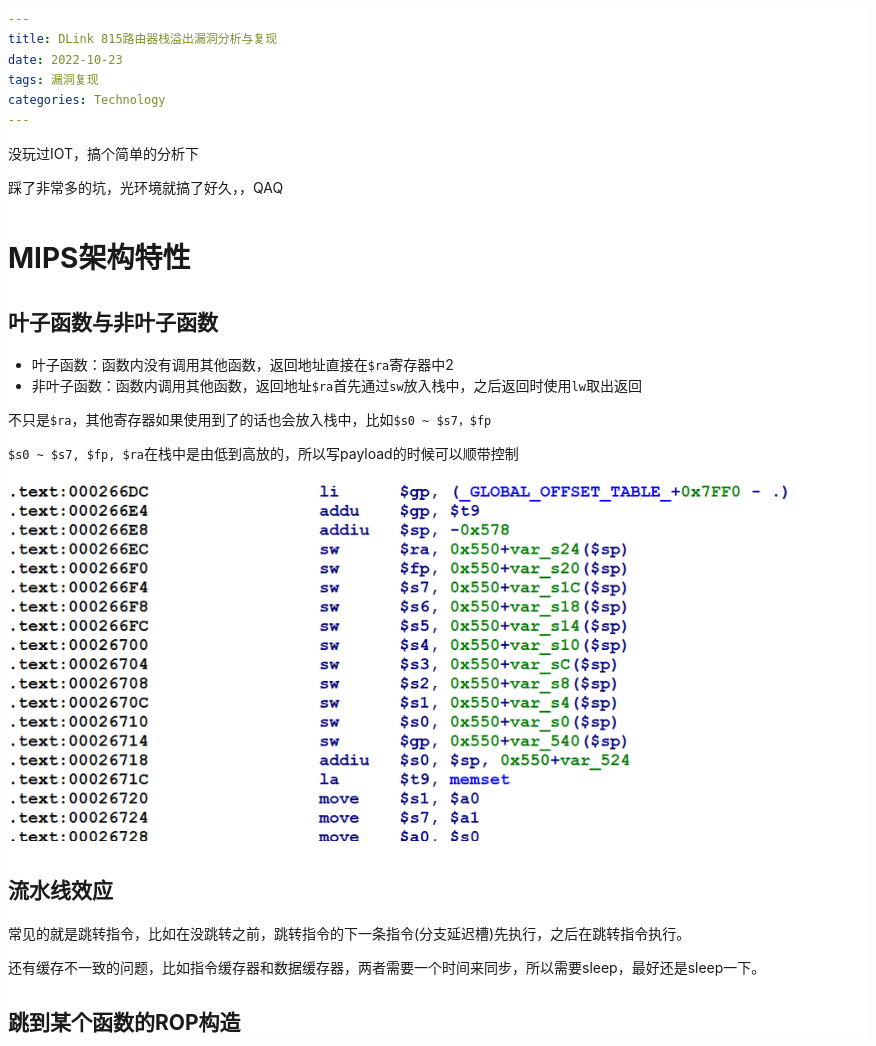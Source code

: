 ```yaml
---
title: DLink 815路由器栈溢出漏洞分析与复现
date: 2022-10-23
tags: 漏洞复现
categories: Technology
---
```


没玩过IOT，搞个简单的分析下

踩了非常多的坑，光环境就搞了好久，，QAQ

# MIPS架构特性

## 叶子函数与非叶子函数

-   叶子函数：函数内没有调用其他函数，返回地址直接在`$ra`寄存器中2
-   非叶子函数：函数内调用其他函数，返回地址`$ra`首先通过`sw`放入栈中，之后返回时使用`lw`取出返回

不只是`$ra`，其他寄存器如果使用到了的话也会放入栈中，比如`$s0 ~ $s7，$fp`

`$s0 ~ $s7, $fp, $ra`在栈中是由低到高放的，所以写payload的时候可以顺带控制

![image-20221023001551632](DIR815/image-20221023001551632.png)

## 流水线效应

常见的就是跳转指令，比如在没跳转之前，跳转指令的下一条指令(分支延迟槽)先执行，之后在跳转指令执行。

还有缓存不一致的问题，比如指令缓存器和数据缓存器，两者需要一个时间来同步，所以需要sleep，最好还是sleep一下。

## 跳到某个函数的ROP构造
